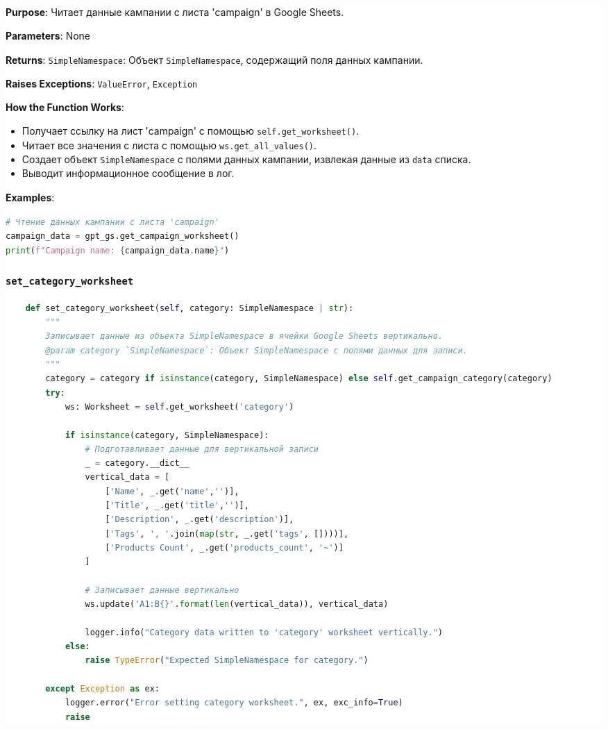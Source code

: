 **Purpose**: Читает данные кампании с листа 'campaign' в Google Sheets.

**Parameters**: None

**Returns**: `SimpleNamespace`: Объект `SimpleNamespace`, содержащий поля данных кампании.

**Raises Exceptions**: `ValueError`, `Exception`

**How the Function Works**:
- Получает ссылку на лист 'campaign' с помощью `self.get_worksheet()`.
- Читает все значения с листа с помощью `ws.get_all_values()`.
- Создает объект `SimpleNamespace` с полями данных кампании, извлекая данные из `data` списка.
- Выводит информационное сообщение в лог.

**Examples**:
```python
# Чтение данных кампании с листа 'campaign'
campaign_data = gpt_gs.get_campaign_worksheet()
print(f"Campaign name: {campaign_data.name}")
```


### `set_category_worksheet`

```python
    def set_category_worksheet(self, category: SimpleNamespace | str):
        """
        Записывает данные из объекта SimpleNamespace в ячейки Google Sheets вертикально.
        @param category `SimpleNamespace`: Объект SimpleNamespace с полями данных для записи.
        """
        category = category if isinstance(category, SimpleNamespace) else self.get_campaign_category(category)
        try:
            ws: Worksheet = self.get_worksheet('category')
            
            if isinstance(category, SimpleNamespace):
                # Подготавливает данные для вертикальной записи
                _ = category.__dict__
                vertical_data = [
                    ['Name', _.get('name','')],
                    ['Title', _.get('title','')],
                    ['Description', _.get('description')],
                    ['Tags', ', '.join(map(str, _.get('tags', [])))],
                    ['Products Count', _.get('products_count', '~')]
                ]
            
                # Записывает данные вертикально
                ws.update('A1:B{}'.format(len(vertical_data)), vertical_data)
                
                logger.info("Category data written to 'category' worksheet vertically.")
            else:
                raise TypeError("Expected SimpleNamespace for category.")
                
        except Exception as ex:
            logger.error("Error setting category worksheet.", ex, exc_info=True)
            raise
```
